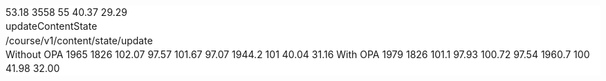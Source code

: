 <td style="width: 42.8281px; height: 36px;" data-sheets-value="{&quot;1&quot;:3,&quot;3&quot;:53.18}">53.18</td>
<td style="width: 42.8281px; height: 36px;" data-sheets-value="{&quot;1&quot;:3,&quot;3&quot;:3558}">3558</td>
<td style="width: 52.9219px; height: 36px;" data-sheets-value="{&quot;1&quot;:3,&quot;3&quot;:55}">55</td>
<td style="width: 50.6094px; height: 36px;" data-sheets-value="{&quot;1&quot;:3,&quot;3&quot;:40.369200000000006}">40.37</td>
<td style="width: 50.6094px; height: 36px;" data-sheets-value="{&quot;1&quot;:3,&quot;3&quot;:29.286}">29.29</td>
</tr>
<tr style="height: 36px;">
<td style="width: 195.359px; height: 72px;" colspan="1" rowspan="2" data-sheets-value="{&quot;1&quot;:2,&quot;2&quot;:&quot;updateContentState\n/course/v1/content/state/update&quot;}">
<div>updateContentState<br />/course/v1/content/state/update</div>
</td>
<td style="width: 59.1406px; height: 36px;" data-sheets-value="{&quot;1&quot;:2,&quot;2&quot;:&quot;Without OPA&quot;}">Without OPA</td>
<td style="width: 31.1562px; height: 36px;" data-sheets-value="{&quot;1&quot;:3,&quot;3&quot;:1965}">1965</td>
<td style="width: 31.1562px; height: 36px;" data-sheets-value="{&quot;1&quot;:3,&quot;3&quot;:1826}">1826</td>
<td style="width: 42.8281px; height: 36px;" data-sheets-value="{&quot;1&quot;:3,&quot;3&quot;:102.07}">102.07</td>
<td style="width: 42.8281px; height: 36px;" data-sheets-value="{&quot;1&quot;:3,&quot;3&quot;:97.57}">97.57</td>
<td style="width: 42.8281px; height: 36px;" data-sheets-value="{&quot;1&quot;:3,&quot;3&quot;:101.67}">101.67</td>
<td style="width: 42.8281px; height: 36px;" data-sheets-value="{&quot;1&quot;:3,&quot;3&quot;:97.07}">97.07</td>
<td style="width: 42.8281px; height: 36px;" data-sheets-value="{&quot;1&quot;:3,&quot;3&quot;:1944.2}">1944.2</td>
<td style="width: 52.9219px; height: 36px;" data-sheets-value="{&quot;1&quot;:3,&quot;3&quot;:101}">101</td>
<td style="width: 50.6094px; height: 36px;" data-sheets-value="{&quot;1&quot;:3,&quot;3&quot;:40.03759999999999}">40.04</td>
<td style="width: 50.6094px; height: 36px;" data-sheets-value="{&quot;1&quot;:3,&quot;3&quot;:31.159999999999997}">31.16</td>
</tr>
<tr style="height: 36px;">
<td style="width: 59.1406px; height: 36px;" data-sheets-value="{&quot;1&quot;:2,&quot;2&quot;:&quot;With OPA&quot;}">With OPA</td>
<td style="width: 31.1562px; height: 36px;" data-sheets-value="{&quot;1&quot;:3,&quot;3&quot;:1979}">1979</td>
<td style="width: 31.1562px; height: 36px;" data-sheets-value="{&quot;1&quot;:3,&quot;3&quot;:1826}">1826</td>
<td style="width: 42.8281px; height: 36px;" data-sheets-value="{&quot;1&quot;:3,&quot;3&quot;:101.1}">101.1</td>
<td style="width: 42.8281px; height: 36px;" data-sheets-value="{&quot;1&quot;:3,&quot;3&quot;:97.93}">97.93</td>
<td style="width: 42.8281px; height: 36px;" data-sheets-value="{&quot;1&quot;:3,&quot;3&quot;:100.72}">100.72</td>
<td style="width: 42.8281px; height: 36px;" data-sheets-value="{&quot;1&quot;:3,&quot;3&quot;:97.54}">97.54</td>
<td style="width: 42.8281px; height: 36px;" data-sheets-value="{&quot;1&quot;:3,&quot;3&quot;:1960.7}">1960.7</td>
<td style="width: 52.9219px; height: 36px;" data-sheets-value="{&quot;1&quot;:3,&quot;3&quot;:100}">100</td>
<td style="width: 50.6094px; height: 36px;" data-sheets-value="{&quot;1&quot;:3,&quot;3&quot;:41.9836}">41.98</td>
<td style="width: 50.6094px; height: 36px;" data-sheets-value="{&quot;1&quot;:3,&quot;3&quot;:32.002}">32.00</td>
</tr>
<tr style="height: 36px;">